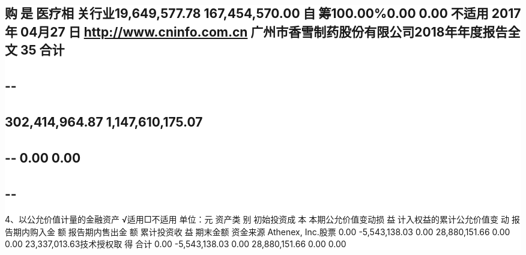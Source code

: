 购
是
医疗相
关行业19,649,577.78
167,454,570.00
自
筹100.00%0.00
0.00
不适用
2017年
04月27
日
http://www.cninfo.com.cn
广州市香雪制药股份有限公司2018年年度报告全文
35
合计
--
--
--
302,414,964.87
1,147,610,175.07
--
--
0.00
0.00
--
--
--
4、以公允价值计量的金融资产
√适用□不适用
单位：元
资产类
别
初始投资成
本
本期公允价值变动损
益
计入权益的累计公允价值变
动
报告期内购入金
额
报告期内售出金
额
累计投资收
益
期末金额
资金来源
Athenex,
Inc.股票
0.00
-5,543,138.03
0.00
28,880,151.66
0.00
0.00
23,337,013.63技术授权取
得
合计
0.00
-5,543,138.03
0.00
28,880,151.66
0.00
0.00